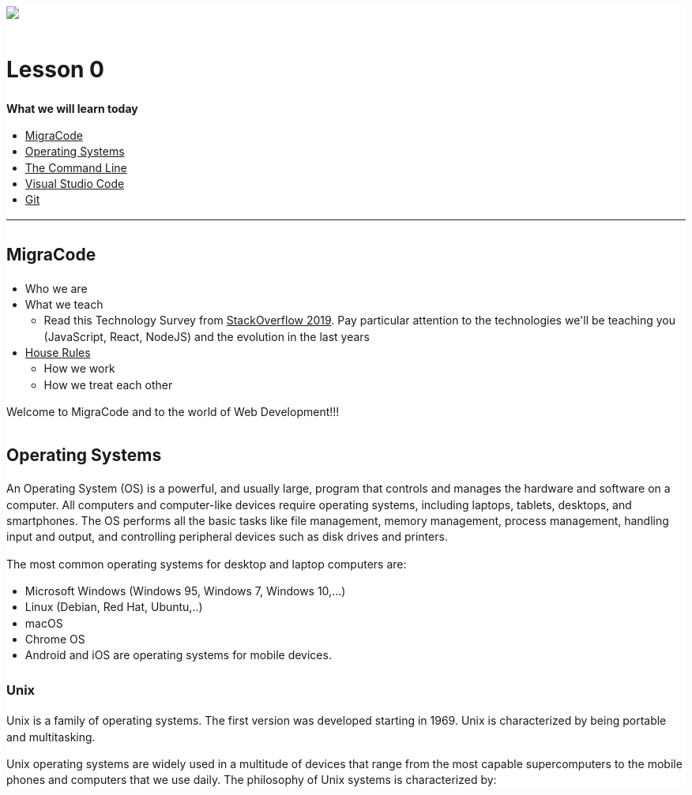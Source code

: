 ![](https://img.shields.io/badge/status-review-orange.svg)

# Lesson 0

**What we will learn today**

* [MigraCode](#migracode)
* [Operating Systems](#operating_systems)
* [The Command Line](#the_command_line)
* [Visual Studio Code](#visual-studio-code)
* [Git](#git)

---

## MigraCode

* Who we are
* What we teach
  * Read this Technology Survey from
    [StackOverflow 2019](https://insights.stackoverflow.com/survey/2019). Pay
    particular attention to the technologies we'll be teaching you (JavaScript,
    React, NodeJS) and the evolution in the last years
* [House Rules](house-rules.md)
  * How we work
  * How we treat each other

Welcome to MigraCode and to the world of Web Development!!!

## Operating Systems

An Operating System (OS) is a powerful, and usually large, program that controls and manages the hardware and software on a computer. All computers and computer-like devices require operating systems, including laptops, tablets, desktops, and smartphones. The OS performs all the basic tasks like file management, memory management, process management, handling input and output, and controlling peripheral devices such as disk drives and printers.

The most common operating systems for desktop and laptop computers are:
- Microsoft Windows (Windows 95, Windows 7, Windows 10,...)
- Linux (Debian, Red Hat, Ubuntu,..)
- macOS
- Chrome OS
- Android and iOS are operating systems for mobile devices.

### Unix

Unix is ​​a family of operating systems. The first version was developed starting in 1969. Unix is ​​characterized by being portable and multitasking.

Unix operating systems are widely used in a multitude of devices that range from the most capable supercomputers to the mobile phones and computers that we use daily. The philosophy of Unix systems is characterized by:
